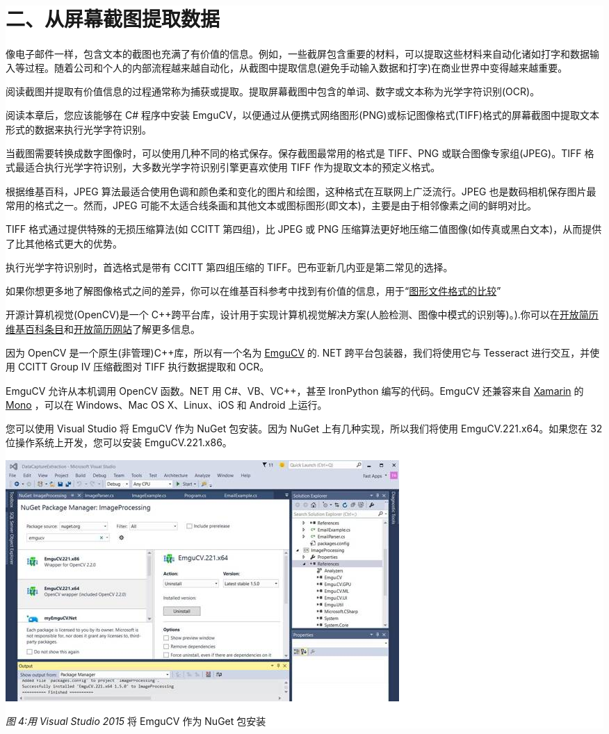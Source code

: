 # 二、从屏幕截图提取数据

像电子邮件一样，包含文本的截图也充满了有价值的信息。例如，一些截屏包含重要的材料，可以提取这些材料来自动化诸如打字和数据输入等过程。随着公司和个人的内部流程越来越自动化，从截图中提取信息(避免手动输入数据和打字)在商业世界中变得越来越重要。

阅读截图并提取有价值信息的过程通常称为捕获或提取。提取屏幕截图中包含的单词、数字或文本称为光学字符识别(OCR)。

阅读本章后，您应该能够在 C# 程序中安装 EmguCV，以便通过从便携式网络图形(PNG)或标记图像格式(TIFF)格式的屏幕截图中提取文本形式的数据来执行光学字符识别。

当截图需要转换成数字图像时，可以使用几种不同的格式保存。保存截图最常用的格式是 TIFF、PNG 或联合图像专家组(JPEG)。TIFF 格式最适合执行光学字符识别，大多数光学字符识别引擎更喜欢使用 TIFF 作为提取文本的预定义格式。

根据维基百科，JPEG 算法最适合使用色调和颜色柔和变化的图片和绘图，这种格式在互联网上广泛流行。JPEG 也是数码相机保存图片最常用的格式之一。然而，JPEG 可能不太适合线条画和其他文本或图标图形(即文本)，主要是由于相邻像素之间的鲜明对比。

TIFF 格式通过提供特殊的无损压缩算法(如 CCITT 第四组)，比 JPEG 或 PNG 压缩算法更好地压缩二值图像(如传真或黑白文本)，从而提供了比其他格式更大的优势。

执行光学字符识别时，首选格式是带有 CCITT 第四组压缩的 TIFF。巴布亚新几内亚是第二常见的选择。

如果你想更多地了解图像格式之间的差异，你可以在维基百科参考中找到有价值的信息，用于“[图形文件格式的比较](https://en.wikipedia.org/wiki/Comparison_of_graphics_file_formats)”

开源计算机视觉(OpenCV)是一个 C++跨平台库，设计用于实现计算机视觉解决方案(人脸检测、图像中模式的识别等)。).你可以在[开放简历维基百科条目](https://en.wikipedia.org/wiki/OpenCV)和[开放简历网站](http://opencv.org/)了解更多信息。

因为 OpenCV 是一个原生(非管理)C++库，所以有一个名为 [EmguCV](http://www.emgu.com/wiki/index.php/Main_Page) 的. NET 跨平台包装器，我们将使用它与 Tesseract 进行交互，并使用 CCITT Group IV 压缩截图对 TIFF 执行数据提取和 OCR。

EmguCV 允许从本机调用 OpenCV 函数。NET 用 C#、VB、VC++，甚至 IronPython 编写的代码。EmguCV 还兼容来自 [Xamarin](http://xamarin.com) 的 [Mono](http://www.mono-project.com/) ，可以在 Windows、Mac OS X、Linux、iOS 和 Android 上运行。

您可以使用 Visual Studio 将 EmguCV 作为 NuGet 包安装。因为 NuGet 上有几种实现，所以我们将使用 EmguCV.221.x64。如果您在 32 位操作系统上开发，您可以安装 EmguCV.221.x86。

![](img/00007.jpeg)

*图 4:用 Visual Studio 2015* 将 EmguCV 作为 NuGet 包安装
